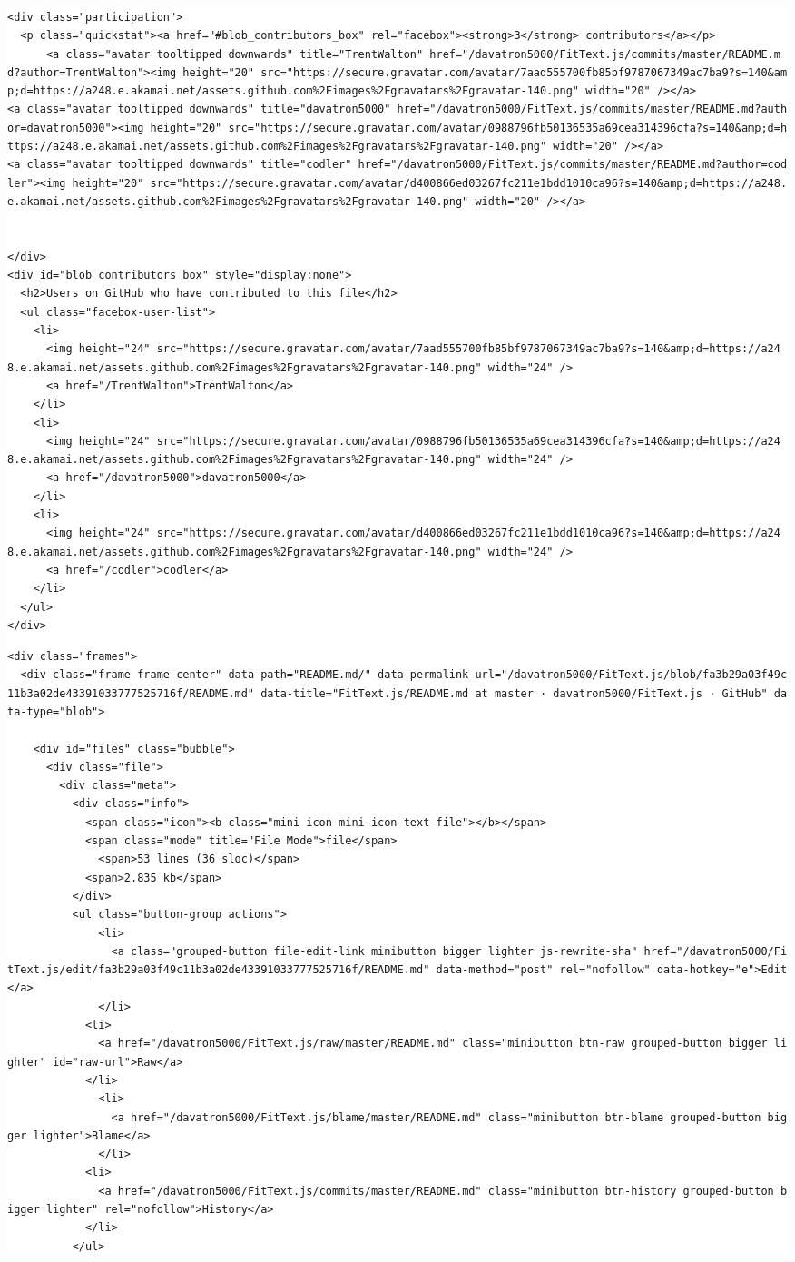     <div class="participation">
      <p class="quickstat"><a href="#blob_contributors_box" rel="facebox"><strong>3</strong> contributors</a></p>
          <a class="avatar tooltipped downwards" title="TrentWalton" href="/davatron5000/FitText.js/commits/master/README.md?author=TrentWalton"><img height="20" src="https://secure.gravatar.com/avatar/7aad555700fb85bf9787067349ac7ba9?s=140&amp;d=https://a248.e.akamai.net/assets.github.com%2Fimages%2Fgravatars%2Fgravatar-140.png" width="20" /></a>
    <a class="avatar tooltipped downwards" title="davatron5000" href="/davatron5000/FitText.js/commits/master/README.md?author=davatron5000"><img height="20" src="https://secure.gravatar.com/avatar/0988796fb50136535a69cea314396cfa?s=140&amp;d=https://a248.e.akamai.net/assets.github.com%2Fimages%2Fgravatars%2Fgravatar-140.png" width="20" /></a>
    <a class="avatar tooltipped downwards" title="codler" href="/davatron5000/FitText.js/commits/master/README.md?author=codler"><img height="20" src="https://secure.gravatar.com/avatar/d400866ed03267fc211e1bdd1010ca96?s=140&amp;d=https://a248.e.akamai.net/assets.github.com%2Fimages%2Fgravatars%2Fgravatar-140.png" width="20" /></a>


    </div>
    <div id="blob_contributors_box" style="display:none">
      <h2>Users on GitHub who have contributed to this file</h2>
      <ul class="facebox-user-list">
        <li>
          <img height="24" src="https://secure.gravatar.com/avatar/7aad555700fb85bf9787067349ac7ba9?s=140&amp;d=https://a248.e.akamai.net/assets.github.com%2Fimages%2Fgravatars%2Fgravatar-140.png" width="24" />
          <a href="/TrentWalton">TrentWalton</a>
        </li>
        <li>
          <img height="24" src="https://secure.gravatar.com/avatar/0988796fb50136535a69cea314396cfa?s=140&amp;d=https://a248.e.akamai.net/assets.github.com%2Fimages%2Fgravatars%2Fgravatar-140.png" width="24" />
          <a href="/davatron5000">davatron5000</a>
        </li>
        <li>
          <img height="24" src="https://secure.gravatar.com/avatar/d400866ed03267fc211e1bdd1010ca96?s=140&amp;d=https://a248.e.akamai.net/assets.github.com%2Fimages%2Fgravatars%2Fgravatar-140.png" width="24" />
          <a href="/codler">codler</a>
        </li>
      </ul>
    </div>
  </div>


    <div class="frames">
      <div class="frame frame-center" data-path="README.md/" data-permalink-url="/davatron5000/FitText.js/blob/fa3b29a03f49c11b3a02de43391033777525716f/README.md" data-title="FitText.js/README.md at master · davatron5000/FitText.js · GitHub" data-type="blob">

        <div id="files" class="bubble">
          <div class="file">
            <div class="meta">
              <div class="info">
                <span class="icon"><b class="mini-icon mini-icon-text-file"></b></span>
                <span class="mode" title="File Mode">file</span>
                  <span>53 lines (36 sloc)</span>
                <span>2.835 kb</span>
              </div>
              <ul class="button-group actions">
                  <li>
                    <a class="grouped-button file-edit-link minibutton bigger lighter js-rewrite-sha" href="/davatron5000/FitText.js/edit/fa3b29a03f49c11b3a02de43391033777525716f/README.md" data-method="post" rel="nofollow" data-hotkey="e">Edit</a>
                  </li>
                <li>
                  <a href="/davatron5000/FitText.js/raw/master/README.md" class="minibutton btn-raw grouped-button bigger lighter" id="raw-url">Raw</a>
                </li>
                  <li>
                    <a href="/davatron5000/FitText.js/blame/master/README.md" class="minibutton btn-blame grouped-button bigger lighter">Blame</a>
                  </li>
                <li>
                  <a href="/davatron5000/FitText.js/commits/master/README.md" class="minibutton btn-history grouped-button bigger lighter" rel="nofollow">History</a>
                </li>
              </ul>